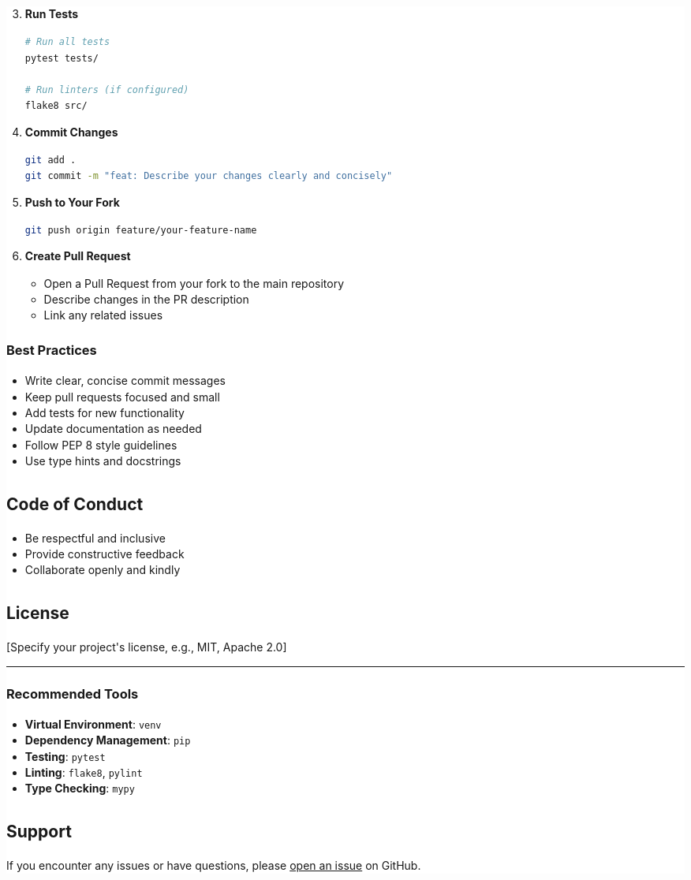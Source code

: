 3. **Run Tests**
   ```bash
   # Run all tests
   pytest tests/

   # Run linters (if configured)
   flake8 src/
   ```

4. **Commit Changes**
   ```bash
   git add .
   git commit -m "feat: Describe your changes clearly and concisely"
   ```

5. **Push to Your Fork**
   ```bash
   git push origin feature/your-feature-name
   ```

6. **Create Pull Request**
   - Open a Pull Request from your fork to the main repository
   - Describe changes in the PR description
   - Link any related issues

### Best Practices

- Write clear, concise commit messages
- Keep pull requests focused and small
- Add tests for new functionality
- Update documentation as needed
- Follow PEP 8 style guidelines
- Use type hints and docstrings

## Code of Conduct

- Be respectful and inclusive
- Provide constructive feedback
- Collaborate openly and kindly

## License

[Specify your project's license, e.g., MIT, Apache 2.0]

---

### Recommended Tools

- **Virtual Environment**: `venv`
- **Dependency Management**: `pip`
- **Testing**: `pytest`
- **Linting**: `flake8`, `pylint`
- **Type Checking**: `mypy`

## Support

If you encounter any issues or have questions, please [open an issue](link-to-issues) on GitHub.
